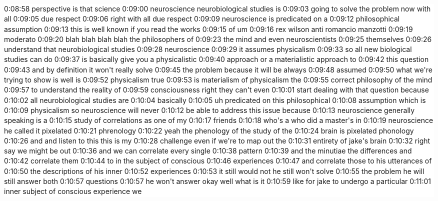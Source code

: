 <a onclick="modifyYTiframeseektime('538)')">0:08:58 perspective is that science</a>
<a onclick="modifyYTiframeseektime('540)')">0:09:00 neuroscience neurobiological studies is</a>
<a onclick="modifyYTiframeseektime('543)')">0:09:03 going to solve the problem now with all</a>
<a onclick="modifyYTiframeseektime('545)')">0:09:05 due respect</a>
<a onclick="modifyYTiframeseektime('546)')">0:09:06 right with all due respect</a>
<a onclick="modifyYTiframeseektime('549)')">0:09:09 neuroscience is predicated on a</a>
<a onclick="modifyYTiframeseektime('552)')">0:09:12 philosophical assumption</a>
<a onclick="modifyYTiframeseektime('553)')">0:09:13 this is well known if you read the works</a>
<a onclick="modifyYTiframeseektime('555)')">0:09:15 of um</a>
<a onclick="modifyYTiframeseektime('556)')">0:09:16 rex wilson anti romancio manzotti</a>
<a onclick="modifyYTiframeseektime('559)')">0:09:19 moderato</a>
<a onclick="modifyYTiframeseektime('560)')">0:09:20 blah blah blah blah the philosophers of</a>
<a onclick="modifyYTiframeseektime('563)')">0:09:23 the mind and even neuroscientists</a>
<a onclick="modifyYTiframeseektime('565)')">0:09:25 themselves</a>
<a onclick="modifyYTiframeseektime('566)')">0:09:26 understand that neurobiological studies</a>
<a onclick="modifyYTiframeseektime('568)')">0:09:28 neuroscience</a>
<a onclick="modifyYTiframeseektime('569)')">0:09:29 it assumes physicalism</a>
<a onclick="modifyYTiframeseektime('573)')">0:09:33 so all new biological studies can do</a>
<a onclick="modifyYTiframeseektime('577)')">0:09:37 is basically give you a physicalistic</a>
<a onclick="modifyYTiframeseektime('580)')">0:09:40 approach or a materialistic approach to</a>
<a onclick="modifyYTiframeseektime('582)')">0:09:42 this question</a>
<a onclick="modifyYTiframeseektime('583)')">0:09:43 and by definition it won't really solve</a>
<a onclick="modifyYTiframeseektime('585)')">0:09:45 the problem because it will be always</a>
<a onclick="modifyYTiframeseektime('588)')">0:09:48 assumed</a>
<a onclick="modifyYTiframeseektime('590)')">0:09:50 what we're trying to show is well is</a>
<a onclick="modifyYTiframeseektime('592)')">0:09:52 physicalism true</a>
<a onclick="modifyYTiframeseektime('593)')">0:09:53 is materialism of physicalism the</a>
<a onclick="modifyYTiframeseektime('595)')">0:09:55 correct philosophy of the mind</a>
<a onclick="modifyYTiframeseektime('597)')">0:09:57 to understand the reality of</a>
<a onclick="modifyYTiframeseektime('599)')">0:09:59 consciousness right they can't even</a>
<a onclick="modifyYTiframeseektime('601)')">0:10:01 start dealing with that question because</a>
<a onclick="modifyYTiframeseektime('602)')">0:10:02 all neurobiological studies are</a>
<a onclick="modifyYTiframeseektime('604)')">0:10:04 basically</a>
<a onclick="modifyYTiframeseektime('605)')">0:10:05 uh predicated on this philosophical</a>
<a onclick="modifyYTiframeseektime('608)')">0:10:08 assumption which is</a>
<a onclick="modifyYTiframeseektime('609)')">0:10:09 physicalism so neuroscience will never</a>
<a onclick="modifyYTiframeseektime('612)')">0:10:12 be able to address this issue because</a>
<a onclick="modifyYTiframeseektime('613)')">0:10:13 neuroscience generally speaking is a</a>
<a onclick="modifyYTiframeseektime('615)')">0:10:15 study of correlations as one of my</a>
<a onclick="modifyYTiframeseektime('617)')">0:10:17 friends</a>
<a onclick="modifyYTiframeseektime('618)')">0:10:18 who's a who did a master's in</a>
<a onclick="modifyYTiframeseektime('619)')">0:10:19 neuroscience he called it pixelated</a>
<a onclick="modifyYTiframeseektime('621)')">0:10:21 phrenology</a>
<a onclick="modifyYTiframeseektime('622)')">0:10:22 yeah the phenology of the study of the</a>
<a onclick="modifyYTiframeseektime('624)')">0:10:24 brain is pixelated phonology</a>
<a onclick="modifyYTiframeseektime('626)')">0:10:26 and and listen to this this is my</a>
<a onclick="modifyYTiframeseektime('628)')">0:10:28 challenge even if we're to map out the</a>
<a onclick="modifyYTiframeseektime('631)')">0:10:31 entirety of jake's brain</a>
<a onclick="modifyYTiframeseektime('632)')">0:10:32 right say we might be out</a>
<a onclick="modifyYTiframeseektime('636)')">0:10:36 and we can correlate every single</a>
<a onclick="modifyYTiframeseektime('638)')">0:10:38 pattern</a>
<a onclick="modifyYTiframeseektime('639)')">0:10:39 and the minutiae the differences and</a>
<a onclick="modifyYTiframeseektime('642)')">0:10:42 correlate them</a>
<a onclick="modifyYTiframeseektime('644)')">0:10:44 to in the subject of conscious</a>
<a onclick="modifyYTiframeseektime('646)')">0:10:46 experiences</a>
<a onclick="modifyYTiframeseektime('647)')">0:10:47 and correlate those to his utterances of</a>
<a onclick="modifyYTiframeseektime('650)')">0:10:50 the descriptions of his inner</a>
<a onclick="modifyYTiframeseektime('652)')">0:10:52 experiences</a>
<a onclick="modifyYTiframeseektime('653)')">0:10:53 it still would not he still won't solve</a>
<a onclick="modifyYTiframeseektime('655)')">0:10:55 the problem he will still answer both</a>
<a onclick="modifyYTiframeseektime('657)')">0:10:57 questions</a>
<a onclick="modifyYTiframeseektime('657)')">0:10:57 he won't answer okay well what is it</a>
<a onclick="modifyYTiframeseektime('659)')">0:10:59 like for jake to undergo a particular</a>
<a onclick="modifyYTiframeseektime('661)')">0:11:01 inner subject of conscious experience we</a>